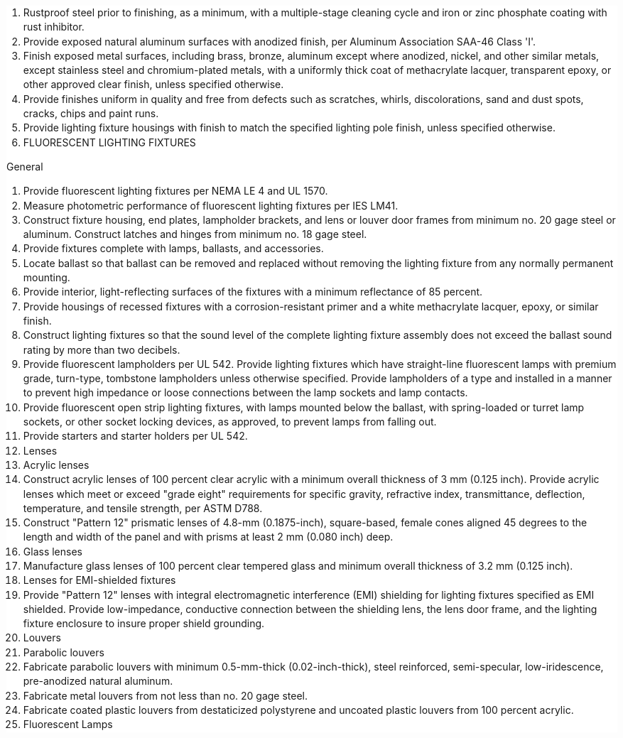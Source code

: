    1. Rustproof steel prior to finishing, as a minimum, with a multiple-stage cleaning cycle and iron or zinc phosphate coating with rust inhibitor. 
   1. Provide exposed natural aluminum surfaces with anodized finish, per Aluminum Association SAA-46 Class 'I'. 
   1. Finish exposed metal surfaces, including brass, bronze, aluminum except where anodized, nickel, and other similar metals, except stainless steel and chromium-plated metals, with a uniformly thick coat of methacrylate lacquer, transparent epoxy, or other approved clear finish, unless specified otherwise. 
   1. Provide finishes uniform in quality and free from defects such as scratches, whirls, discolorations, sand and dust spots, cracks, chips and paint runs.
   1. Provide lighting fixture housings with finish to match the specified lighting pole finish, unless specified otherwise. 
   1. FLUORESCENT LIGHTING FIXTURES 

General

   1. Provide fluorescent lighting fixtures per NEMA LE 4 and UL 1570. 
   1. Measure photometric performance of fluorescent lighting fixtures per IES LM41. 
   1. Construct fixture housing, end plates, lampholder brackets, and lens or louver door frames from minimum no. 20 gage steel or aluminum. Construct latches and hinges from minimum no. 18 gage steel. 
   1. Provide fixtures complete with lamps, ballasts, and accessories. 
   1. Locate ballast so that ballast can be removed and replaced without removing the lighting fixture from any normally permanent mounting. 
   1. Provide interior, light-reflecting surfaces of the fixtures with a minimum reflectance of 85 percent. 
   1. Provide housings of recessed fixtures with a corrosion-resistant primer and a white methacrylate lacquer, epoxy, or similar finish. 
   1. Construct lighting fixtures so that the sound level of the complete lighting fixture assembly does not exceed the ballast sound rating by more than two decibels. 
   1. Provide fluorescent lampholders per UL 542. Provide lighting fixtures which have straight-line fluorescent lamps with premium grade, turn-type, tombstone lampholders unless otherwise specified. Provide lampholders of a type and installed in a manner to prevent high impedance or loose connections between the lamp sockets and lamp contacts. 
   1. Provide fluorescent open strip lighting fixtures, with lamps mounted below the ballast, with spring-loaded or turret lamp sockets, or other socket locking devices, as approved, to prevent lamps from falling out. 
   1. Provide starters and starter holders per UL 542. 
   1. Lenses 
   1. Acrylic lenses 
   1. Construct acrylic lenses of 100 percent clear acrylic with a minimum overall thickness of 3 mm (0.125 inch). Provide acrylic lenses which meet or exceed "grade eight" requirements for specific gravity, refractive index, transmittance, deflection, temperature, and tensile strength, per ASTM D788. 
   1. Construct "Pattern 12" prismatic lenses of 4.8-mm (0.1875-inch), square-based, female cones aligned 45 degrees to the length and width of the panel and with prisms at least 2 mm (0.080 inch) deep. 
   1. Glass lenses 
   1. Manufacture glass lenses of 100 percent clear tempered glass and minimum overall thickness of 3.2 mm (0.125 inch). 
   1. Lenses for EMI-shielded fixtures 
   1. Provide "Pattern 12" lenses with integral electromagnetic interference (EMI) shielding for lighting fixtures specified as EMI shielded. Provide low-impedance, conductive connection between the shielding lens, the lens door frame, and the lighting fixture enclosure to insure proper shield grounding. 
   1. Louvers 
   1. Parabolic louvers 
   1. Fabricate parabolic louvers with minimum 0.5-mm-thick (0.02-inch-thick), steel reinforced, semi-specular, low-iridescence, pre-anodized natural aluminum. 
   1. Fabricate metal louvers from not less than no. 20 gage steel. 
   1. Fabricate coated plastic louvers from destaticized polystyrene and uncoated plastic louvers from 100 percent acrylic. 
   1. Fluorescent Lamps 
